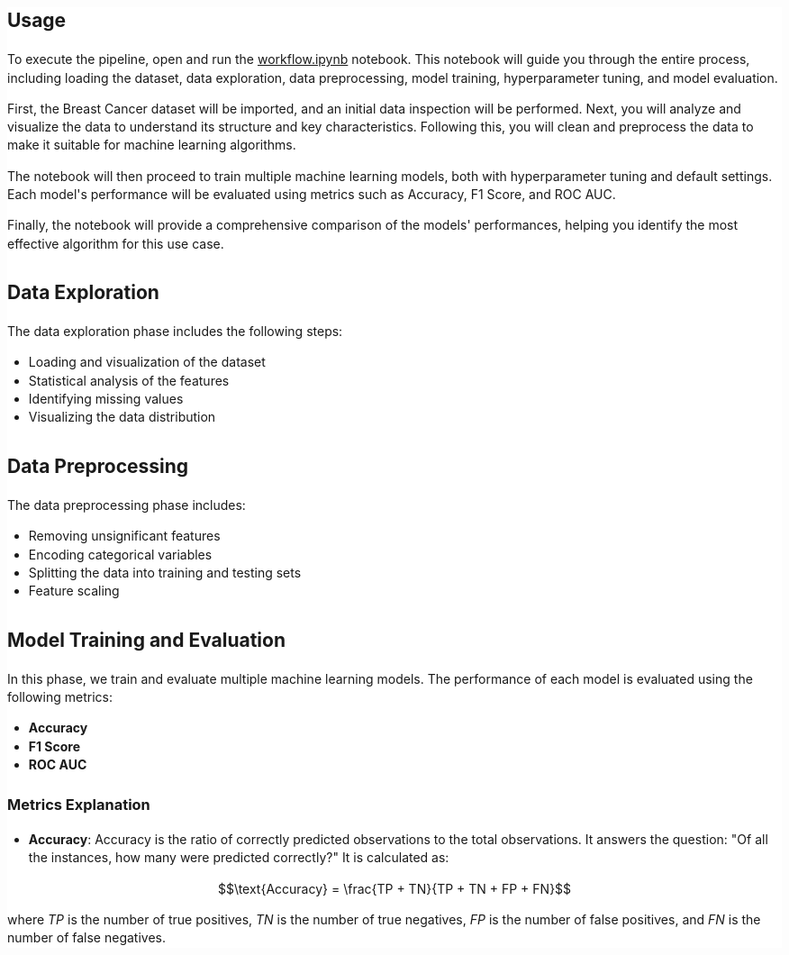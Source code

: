 ## Usage

To execute the pipeline, open and run the [workflow.ipynb](./src/workflow.ipynb) notebook. This notebook will guide you through the entire process, including loading the dataset, data exploration, data preprocessing, model training, hyperparameter tuning, and model evaluation.

First, the Breast Cancer dataset will be imported, and an initial data inspection will be performed. Next, you will analyze and visualize the data to understand its structure and key characteristics. Following this, you will clean and preprocess the data to make it suitable for machine learning algorithms.

The notebook will then proceed to train multiple machine learning models, both with hyperparameter tuning and default settings. Each model's performance will be evaluated using metrics such as Accuracy, F1 Score, and ROC AUC.

Finally, the notebook will provide a comprehensive comparison of the models' performances, helping you identify the most effective algorithm for this use case.

## Data Exploration

The data exploration phase includes the following steps:

- Loading and visualization of the dataset
- Statistical analysis of the features
- Identifying missing values
- Visualizing the data distribution

## Data Preprocessing

The data preprocessing phase includes:

- Removing unsignificant features
- Encoding categorical variables
- Splitting the data into training and testing sets
- Feature scaling

## Model Training and Evaluation

In this phase, we train and evaluate multiple machine learning models. The performance of each model is evaluated using the following metrics:

- **Accuracy**
- **F1 Score**
- **ROC AUC**

### Metrics Explanation

- **Accuracy**: Accuracy is the ratio of correctly predicted observations to the total observations. It answers the question: "Of all the instances, how many were predicted correctly?" It is calculated as:

$$\text{Accuracy} = \frac{TP + TN}{TP + TN + FP + FN}$$

where $TP$ is the number of true positives, $TN$ is the number of true negatives, $FP$ is the number of false positives, and $FN$ is the number of false negatives.
